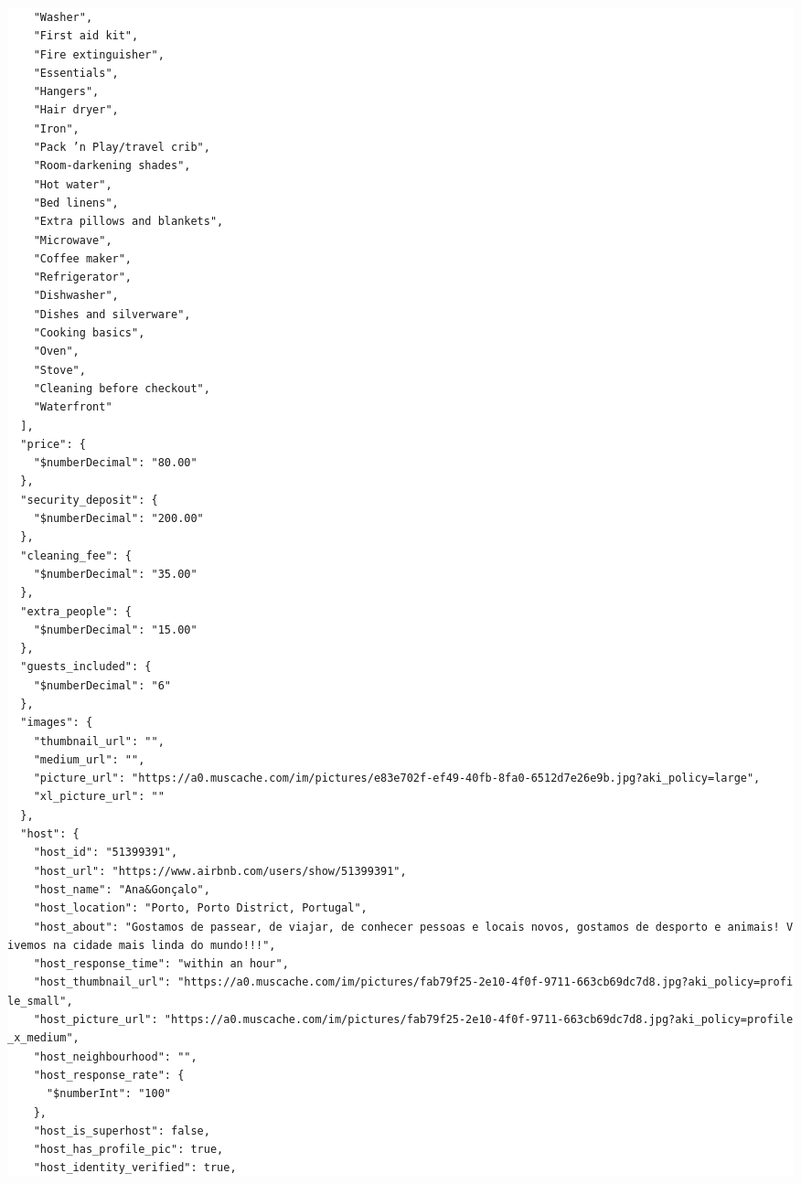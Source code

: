         "Washer",  
        "First aid kit",  
        "Fire extinguisher",  
        "Essentials",  
        "Hangers",  
        "Hair dryer",  
        "Iron",  
        "Pack ’n Play/travel crib",  
        "Room-darkening shades",  
        "Hot water",  
        "Bed linens",  
        "Extra pillows and blankets",  
        "Microwave",  
        "Coffee maker",  
        "Refrigerator",  
        "Dishwasher",  
        "Dishes and silverware",  
        "Cooking basics",  
        "Oven",  
        "Stove",  
        "Cleaning before checkout",  
        "Waterfront"  
      ],  
      "price": {  
        "$numberDecimal": "80.00"  
      },  
      "security_deposit": {  
        "$numberDecimal": "200.00"  
      },  
      "cleaning_fee": {  
        "$numberDecimal": "35.00"  
      },  
      "extra_people": {  
        "$numberDecimal": "15.00"  
      },  
      "guests_included": {  
        "$numberDecimal": "6"  
      },  
      "images": {  
        "thumbnail_url": "",  
        "medium_url": "",  
        "picture_url": "https://a0.muscache.com/im/pictures/e83e702f-ef49-40fb-8fa0-6512d7e26e9b.jpg?aki_policy=large",  
        "xl_picture_url": ""  
      },  
      "host": {  
        "host_id": "51399391",  
        "host_url": "https://www.airbnb.com/users/show/51399391",  
        "host_name": "Ana&Gonçalo",  
        "host_location": "Porto, Porto District, Portugal",  
        "host_about": "Gostamos de passear, de viajar, de conhecer pessoas e locais novos, gostamos de desporto e animais! Vivemos na cidade mais linda do mundo!!!",  
        "host_response_time": "within an hour",  
        "host_thumbnail_url": "https://a0.muscache.com/im/pictures/fab79f25-2e10-4f0f-9711-663cb69dc7d8.jpg?aki_policy=profile_small",  
        "host_picture_url": "https://a0.muscache.com/im/pictures/fab79f25-2e10-4f0f-9711-663cb69dc7d8.jpg?aki_policy=profile_x_medium",  
        "host_neighbourhood": "",  
        "host_response_rate": {  
          "$numberInt": "100"  
        },  
        "host_is_superhost": false,  
        "host_has_profile_pic": true,  
        "host_identity_verified": true,  